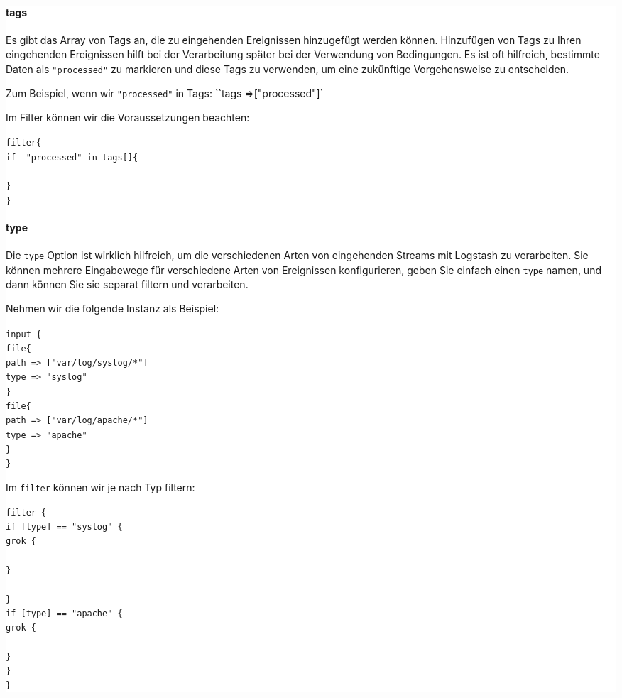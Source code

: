 #### tags

Es gibt das Array von Tags an, die zu eingehenden Ereignissen hinzugefügt werden können. Hinzufügen von Tags zu Ihren eingehenden Ereignissen hilft bei der Verarbeitung später bei der Verwendung von Bedingungen. Es ist oft hilfreich, bestimmte Daten als `"processed"` zu markieren und diese Tags zu verwenden, um eine zukünftige Vorgehensweise zu entscheiden.

Zum Beispiel, wenn wir `"processed"` in Tags:
``tags =>["processed"]`

Im Filter können wir die Voraussetzungen beachten:
```
filter{
if  "processed" in tags[]{

}
}
```

#### type

Die `type` Option ist wirklich hilfreich, um die verschiedenen Arten von eingehenden Streams mit Logstash zu verarbeiten. Sie können mehrere Eingabewege für verschiedene Arten von Ereignissen konfigurieren, geben Sie einfach einen `type` namen, und dann können Sie sie separat filtern und verarbeiten.

Nehmen wir die folgende Instanz als Beispiel:
```
input {
file{
path => ["var/log/syslog/*"]
type => "syslog"
}
file{
path => ["var/log/apache/*"]
type => "apache"
}
}
```

Im `filter` können wir je nach Typ filtern:
```
filter {
if [type] == "syslog" {
grok {

}

}
if [type] == "apache" {
grok {

}
}
}
```
